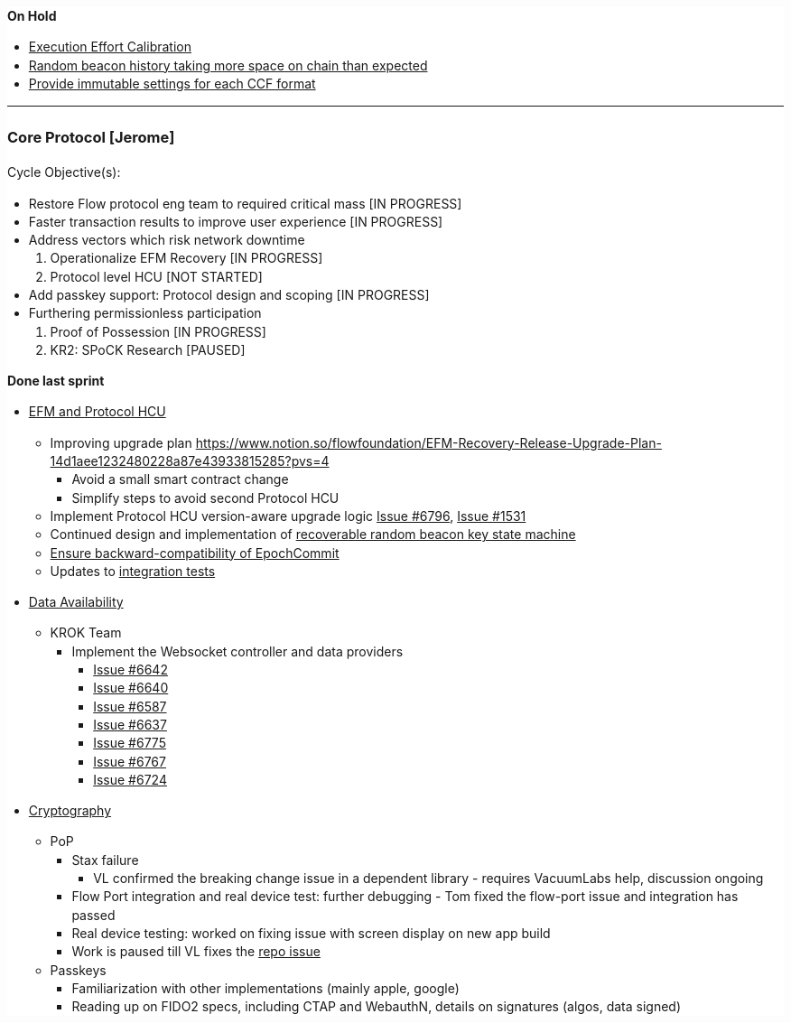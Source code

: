 **On Hold**

- [Execution Effort Calibration](https://github.com/onflow/flow-go/issues/5598)
- [Random beacon history taking more space on chain than expected](https://github.com/onflow/flow-go/issues/5550)
- [Provide immutable settings for each CCF format](https://github.com/onflow/cadence/issues/3448)

---

### **Core Protocol** \[Jerome]
Cycle Objective(s): 

* Restore Flow protocol eng team to required critical mass [IN PROGRESS]
* Faster transaction results to improve user experience [IN PROGRESS]
* Address vectors which risk network downtime
  1. Operationalize EFM Recovery [IN PROGRESS]
  2. Protocol level HCU [NOT STARTED]
* Add passkey support: Protocol design and scoping [IN PROGRESS]
* Furthering permissionless participation
  1. Proof of Possession [IN PROGRESS]
  2. KR2: SPoCK Research [PAUSED]

**Done last sprint**

* <ins>EFM and Protocol HCU</ins>

  - Improving upgrade plan https://www.notion.so/flowfoundation/EFM-Recovery-Release-Upgrade-Plan-14d1aee1232480228a87e43933815285?pvs=4
    - Avoid a small smart contract change
    - Simplify steps to avoid second Protocol HCU
  - Implement Protocol HCU version-aware upgrade logic [Issue #6796](https://github.com/onflow/flow-go/pull/6796), [Issue #1531](https://github.com/onflow/flow/pull/1531)
  - Continued design and implementation of [recoverable random beacon key state machine](https://github.com/onflow/flow-go/pull/6771)
  - [Ensure backward-compatibility of EpochCommit](https://github.com/onflow/flow-go/pull/6795)
  - Updates to [integration tests](https://github.com/onflow/flow-go/pull/6632)

* <ins>Data Availability</ins>
  - KROK Team
    - Implement the Websocket controller and data providers
       - [Issue #6642](https://github.com/onflow/flow-go/issues/6642)
       - [Issue #6640](https://github.com/onflow/flow-go/issues/6640)
       - [Issue #6587](https://github.com/onflow/flow-go/issues/6587)
       - [Issue #6637](https://github.com/onflow/flow-go/issues/6637)
       - [Issue #6775](https://github.com/onflow/flow-go/issues/6775)
       - [Issue #6767](https://github.com/onflow/flow-go/issues/6767)
       - [Issue #6724](https://github.com/onflow/flow-go/issues/6724)

* <ins>Cryptography</ins>

   - PoP
      - Stax failure
         - VL confirmed the breaking change issue in a dependent library - requires VacuumLabs help, discussion ongoing
      - Flow Port integration and real device test: further debugging - Tom fixed the flow-port issue and integration has passed
      - Real device testing: worked on fixing issue with screen display on new app build
      - Work is paused till VL fixes the [repo issue](https://github.com/onflow/ledger-app-flow/pull/110)
  - Passkeys
      - Familiarization with other implementations (mainly apple, google)
      - Reading up on FIDO2 specs, including CTAP and WebauthN, details on signatures (algos, data signed)
